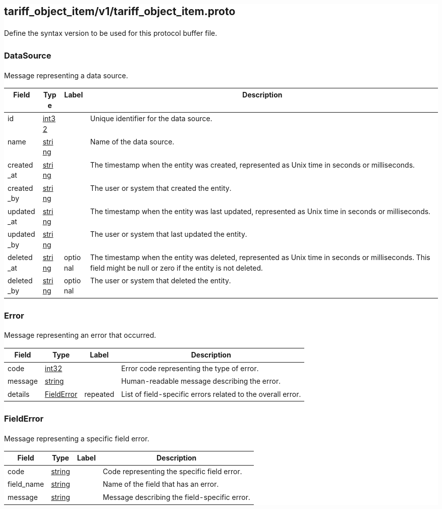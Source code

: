 ## tariff_object_item/v1/tariff_object_item.proto
Define the syntax version to be used for this protocol buffer file.


<a name="chorus-mom-tariff_object_item-v1-DataSource"></a>

### DataSource
Message representing a data source.


| Field | Type | Label | Description |
| ----- | ---- | ----- | ----------- |
| id | [int32](#int32) |  | Unique identifier for the data source. |
| name | [string](#string) |  | Name of the data source. |
| created_at | [string](#string) |  | The timestamp when the entity was created, represented as Unix time in seconds or milliseconds. |
| created_by | [string](#string) |  | The user or system that created the entity. |
| updated_at | [string](#string) |  | The timestamp when the entity was last updated, represented as Unix time in seconds or milliseconds. |
| updated_by | [string](#string) |  | The user or system that last updated the entity. |
| deleted_at | [string](#string) | optional | The timestamp when the entity was deleted, represented as Unix time in seconds or milliseconds. This field might be null or zero if the entity is not deleted. |
| deleted_by | [string](#string) | optional | The user or system that deleted the entity. |






<a name="chorus-mom-tariff_object_item-v1-Error"></a>

### Error
Message representing an error that occurred.


| Field | Type | Label | Description |
| ----- | ---- | ----- | ----------- |
| code | [int32](#int32) |  | Error code representing the type of error. |
| message | [string](#string) |  | Human-readable message describing the error. |
| details | [FieldError](#chorus-mom-tariff_object_item-v1-FieldError) | repeated | List of field-specific errors related to the overall error. |






<a name="chorus-mom-tariff_object_item-v1-FieldError"></a>

### FieldError
Message representing a specific field error.


| Field | Type | Label | Description |
| ----- | ---- | ----- | ----------- |
| code | [string](#string) |  | Code representing the specific field error. |
| field_name | [string](#string) |  | Name of the field that has an error. |
| message | [string](#string) |  | Message describing the field-specific error. |
